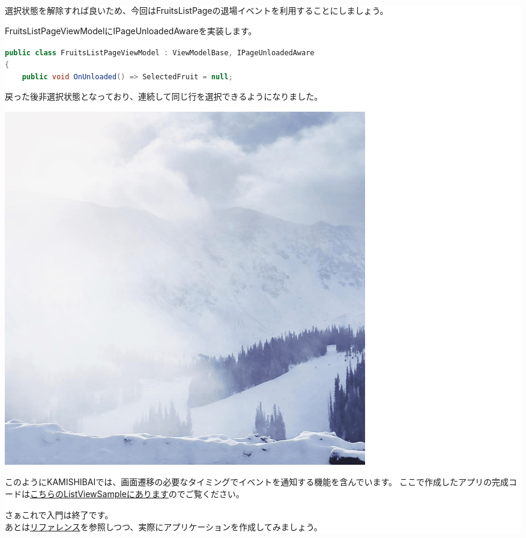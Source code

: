 選択状態を解除すれば良いため、今回はFruitsListPageの退場イベントを利用することにしましょう。  

FruitsListPageViewModelにIPageUnloadedAwareを実装します。

```cs
public class FruitsListPageViewModel : ViewModelBase, IPageUnloadedAware
{
    public void OnUnloaded() => SelectedFruit = null;
```

戻った後非選択状態となっており、連続して同じ行を選択できるようになりました。  

![](1-Hello-KAMISHIBAI/008.gif)

このようにKAMISHIBAIでは、画面遷移の必要なタイミングでイベントを通知する機能を含んでいます。 
ここで作成したアプリの完成コードは[こちらのListViewSampleにあります](https://github.com/nuitsjp/KAMISHIBAI-Samples)のでご覧ください。

さぁこれで入門は終了です。  
あとは[リファレンス](2-Reference-ja.md)を参照しつつ、実際にアプリケーションを作成してみましょう。  
